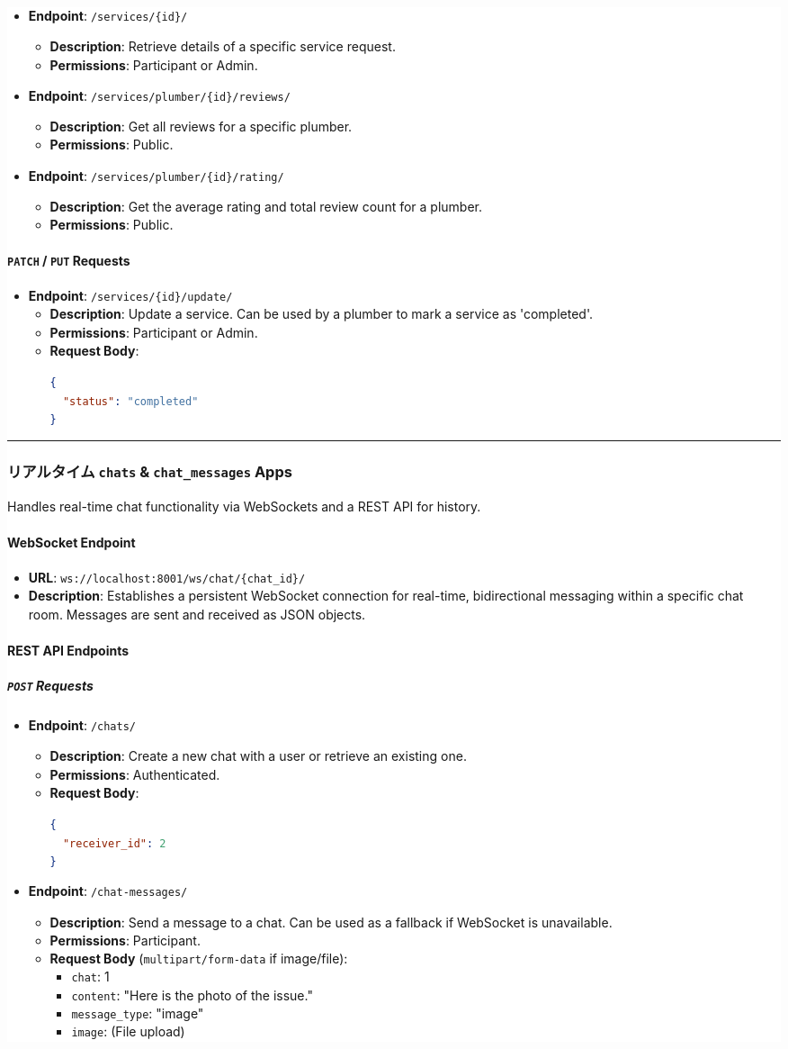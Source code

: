 -   **Endpoint**: `/services/{id}/`
    -   **Description**: Retrieve details of a specific service request.
    -   **Permissions**: Participant or Admin.

-   **Endpoint**: `/services/plumber/{id}/reviews/`
    -   **Description**: Get all reviews for a specific plumber.
    -   **Permissions**: Public.

-   **Endpoint**: `/services/plumber/{id}/rating/`
    -   **Description**: Get the average rating and total review count for a plumber.
    -   **Permissions**: Public.

#### `PATCH` / `PUT` Requests

-   **Endpoint**: `/services/{id}/update/`
    -   **Description**: Update a service. Can be used by a plumber to mark a service as 'completed'.
    -   **Permissions**: Participant or Admin.
    -   **Request Body**:
        ```json
        {
          "status": "completed"
        }
        ```

---

### リアルタイム `chats` & `chat_messages` Apps

Handles real-time chat functionality via WebSockets and a REST API for history.

#### WebSocket Endpoint

-   **URL**: `ws://localhost:8001/ws/chat/{chat_id}/`
-   **Description**: Establishes a persistent WebSocket connection for real-time, bidirectional messaging within a specific chat room. Messages are sent and received as JSON objects.

#### REST API Endpoints

##### `POST` Requests
-   **Endpoint**: `/chats/`
    -   **Description**: Create a new chat with a user or retrieve an existing one.
    -   **Permissions**: Authenticated.
    -   **Request Body**:
        ```json
        {
          "receiver_id": 2
        }
        ```

-   **Endpoint**: `/chat-messages/`
    -   **Description**: Send a message to a chat. Can be used as a fallback if WebSocket is unavailable.
    -   **Permissions**: Participant.
    -   **Request Body** (`multipart/form-data` if image/file):
        -   `chat`: 1
        -   `content`: "Here is the photo of the issue."
        -   `message_type`: "image"
        -   `image`: (File upload)
